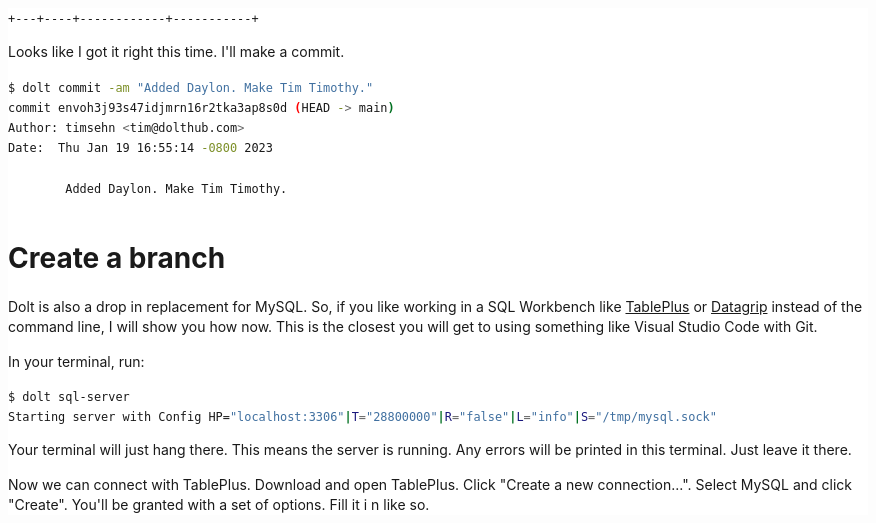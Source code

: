 ```bash
+---+----+------------+-----------+
```

Looks like I got it right this time. I'll make a commit.

```bash
$ dolt commit -am "Added Daylon. Make Tim Timothy."
commit envoh3j93s47idjmrn16r2tka3ap8s0d (HEAD -> main) 
Author: timsehn <tim@dolthub.com>
Date:  Thu Jan 19 16:55:14 -0800 2023

        Added Daylon. Make Tim Timothy.

```

# Create a branch

Dolt is also a drop in replacement for MySQL. So, if you like working in a SQL Workbench like [TablePlus](https://tableplus.com/) or [Datagrip](https://www.jetbrains.com/datagrip/) instead of the command line, I will show you how now. This is the closest you will get to using something like Visual Studio Code with Git.

In your terminal, run:

```bash
$ dolt sql-server
Starting server with Config HP="localhost:3306"|T="28800000"|R="false"|L="info"|S="/tmp/mysql.sock"
```

Your terminal will just hang there. This means the server is running. Any errors will be printed in this terminal. Just leave it there.

Now we can connect with TablePlus. Download and open TablePlus. Click "Create a new connection...". Select MySQL and click "Create". You'll be granted with a set of options. Fill it i
n like so.
